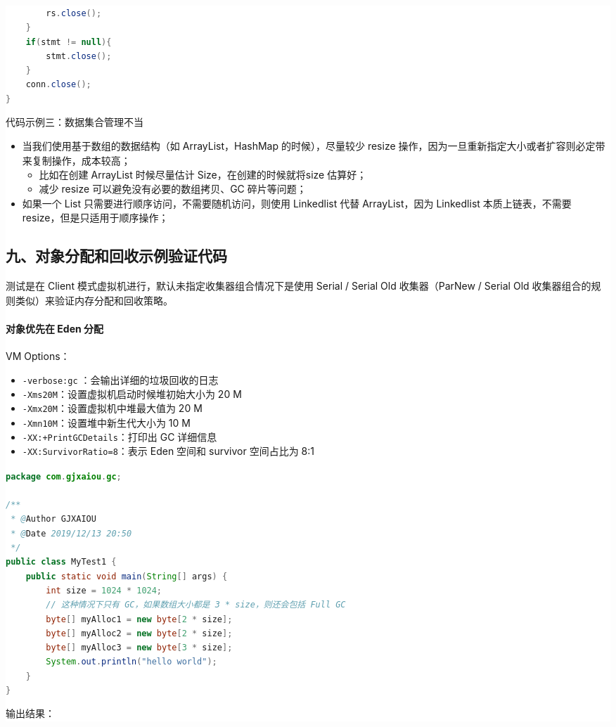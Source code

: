 ```java
		rs.close();
	}
    if(stmt != null){
  		stmt.close();
  	}  
	conn.close();
}
```

代码示例三：数据集合管理不当

- 当我们使用基于数组的数据结构（如 ArrayList，HashMap 的时候），尽量较少 resize 操作，因为一旦重新指定大小或者扩容则必定带来复制操作，成本较高；
    - 比如在创建 ArrayList 时候尽量估计 Size，在创建的时候就将size 估算好；
    - 减少 resize 可以避免没有必要的数组拷贝、GC 碎片等问题；
- 如果一个 List 只需要进行顺序访问，不需要随机访问，则使用 Linkedlist 代替 ArrayList，因为 Linkedlist 本质上链表，不需要 resize，但是只适用于顺序操作；

## 九、对象分配和回收示例验证代码

测试是在 Client 模式虚拟机进行，默认未指定收集器组合情况下是使用 Serial / Serial Old 收集器（ParNew / Serial Old 收集器组合的规则类似）来验证内存分配和回收策略。

#### 对象优先在 Eden 分配

VM Options：

-  `-verbose:gc` ：会输出详细的垃圾回收的日志
-  `-Xms20M`：设置虚拟机启动时候堆初始大小为 20 M
- `-Xmx20M`：设置虚拟机中堆最大值为 20 M
- `-Xmn10M`：设置堆中新生代大小为 10 M
- `-XX:+PrintGCDetails`：打印出 GC 详细信息
- `-XX:SurvivorRatio=8`：表示 Eden 空间和 survivor 空间占比为 8:1

```java
package com.gjxaiou.gc;

/**
 * @Author GJXAIOU
 * @Date 2019/12/13 20:50
 */
public class MyTest1 {
    public static void main(String[] args) {
        int size = 1024 * 1024;
        // 这种情况下只有 GC，如果数组大小都是 3 * size，则还会包括 Full GC
        byte[] myAlloc1 = new byte[2 * size];
        byte[] myAlloc2 = new byte[2 * size];
        byte[] myAlloc3 = new byte[3 * size];
        System.out.println("hello world");
    }
}
```

输出结果：
